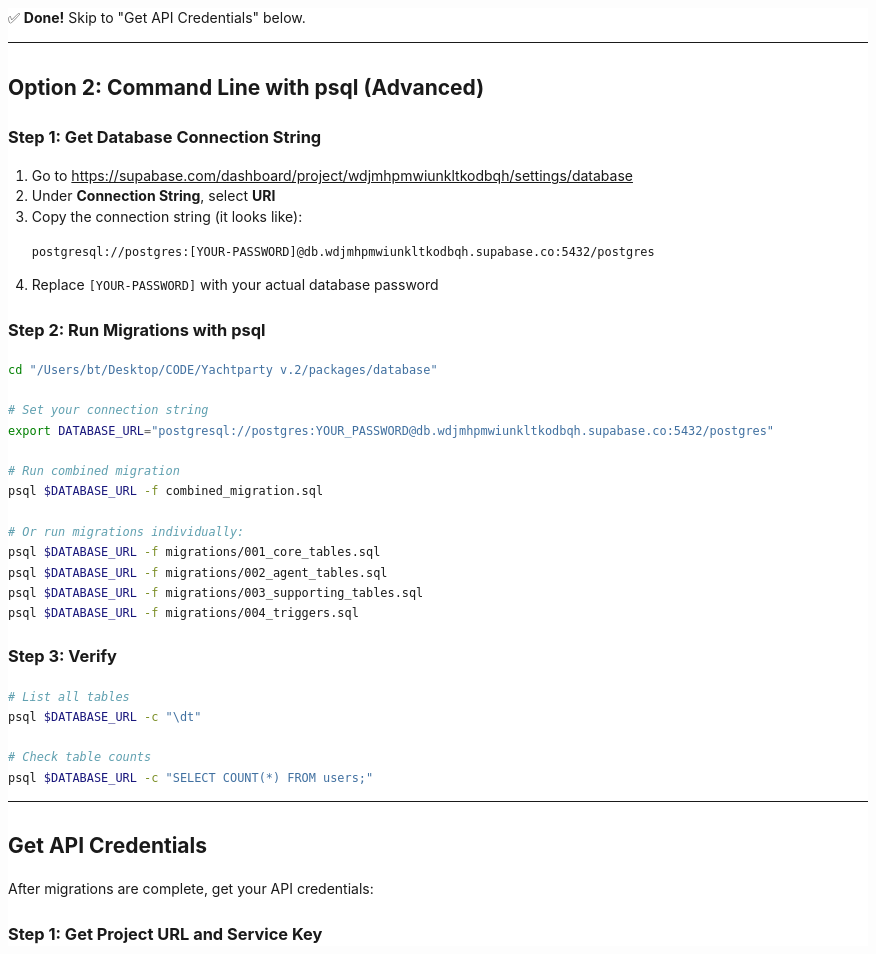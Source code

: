 ✅ **Done!** Skip to "Get API Credentials" below.

---

## Option 2: Command Line with psql (Advanced)

### Step 1: Get Database Connection String

1. Go to https://supabase.com/dashboard/project/wdjmhpmwiunkltkodbqh/settings/database
2. Under **Connection String**, select **URI**
3. Copy the connection string (it looks like):
   ```
   postgresql://postgres:[YOUR-PASSWORD]@db.wdjmhpmwiunkltkodbqh.supabase.co:5432/postgres
   ```
4. Replace `[YOUR-PASSWORD]` with your actual database password

### Step 2: Run Migrations with psql

```bash
cd "/Users/bt/Desktop/CODE/Yachtparty v.2/packages/database"

# Set your connection string
export DATABASE_URL="postgresql://postgres:YOUR_PASSWORD@db.wdjmhpmwiunkltkodbqh.supabase.co:5432/postgres"

# Run combined migration
psql $DATABASE_URL -f combined_migration.sql

# Or run migrations individually:
psql $DATABASE_URL -f migrations/001_core_tables.sql
psql $DATABASE_URL -f migrations/002_agent_tables.sql
psql $DATABASE_URL -f migrations/003_supporting_tables.sql
psql $DATABASE_URL -f migrations/004_triggers.sql
```

### Step 3: Verify

```bash
# List all tables
psql $DATABASE_URL -c "\dt"

# Check table counts
psql $DATABASE_URL -c "SELECT COUNT(*) FROM users;"
```

---

## Get API Credentials

After migrations are complete, get your API credentials:

### Step 1: Get Project URL and Service Key
